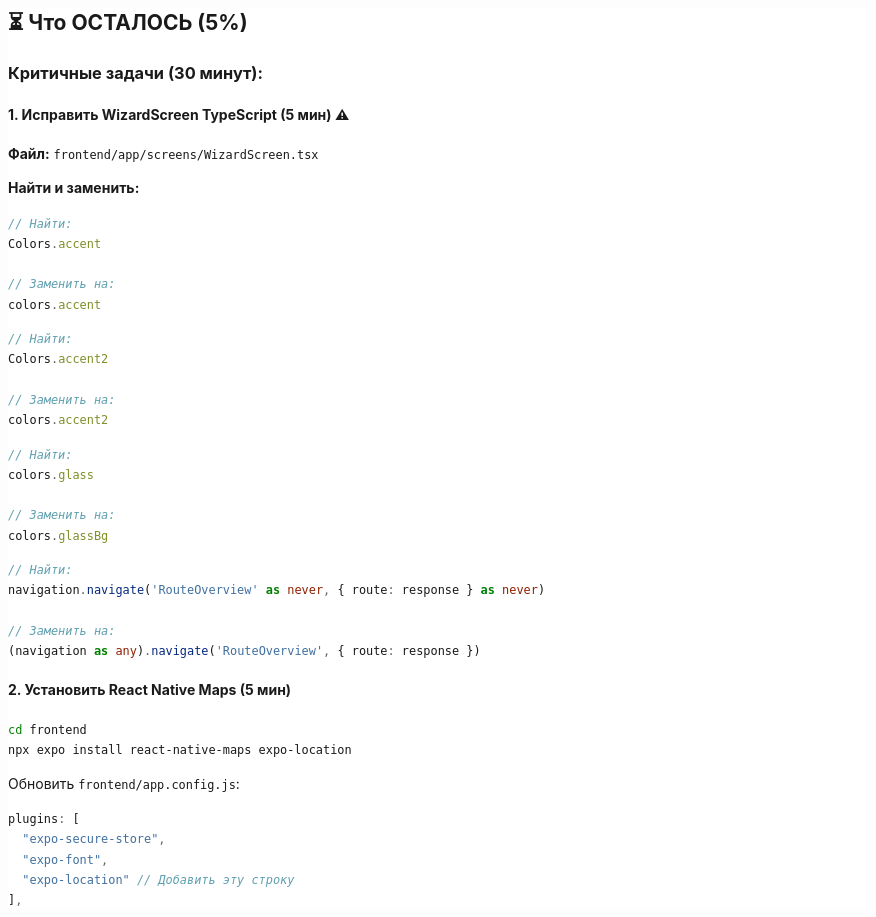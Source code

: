 
## ⏳ Что ОСТАЛОСЬ (5%)

### Критичные задачи (30 минут):

#### 1. Исправить WizardScreen TypeScript (5 мин) ⚠️
**Файл:** `frontend/app/screens/WizardScreen.tsx`

**Найти и заменить:**
```typescript
// Найти:
Colors.accent

// Заменить на:
colors.accent
```

```typescript
// Найти:
Colors.accent2

// Заменить на:
colors.accent2
```

```typescript
// Найти:
colors.glass

// Заменить на:
colors.glassBg
```

```typescript
// Найти:
navigation.navigate('RouteOverview' as never, { route: response } as never)

// Заменить на:
(navigation as any).navigate('RouteOverview', { route: response })
```

#### 2. Установить React Native Maps (5 мин)
```bash
cd frontend
npx expo install react-native-maps expo-location
```

Обновить `frontend/app.config.js`:
```javascript
plugins: [
  "expo-secure-store",
  "expo-font",
  "expo-location" // Добавить эту строку
],
```
